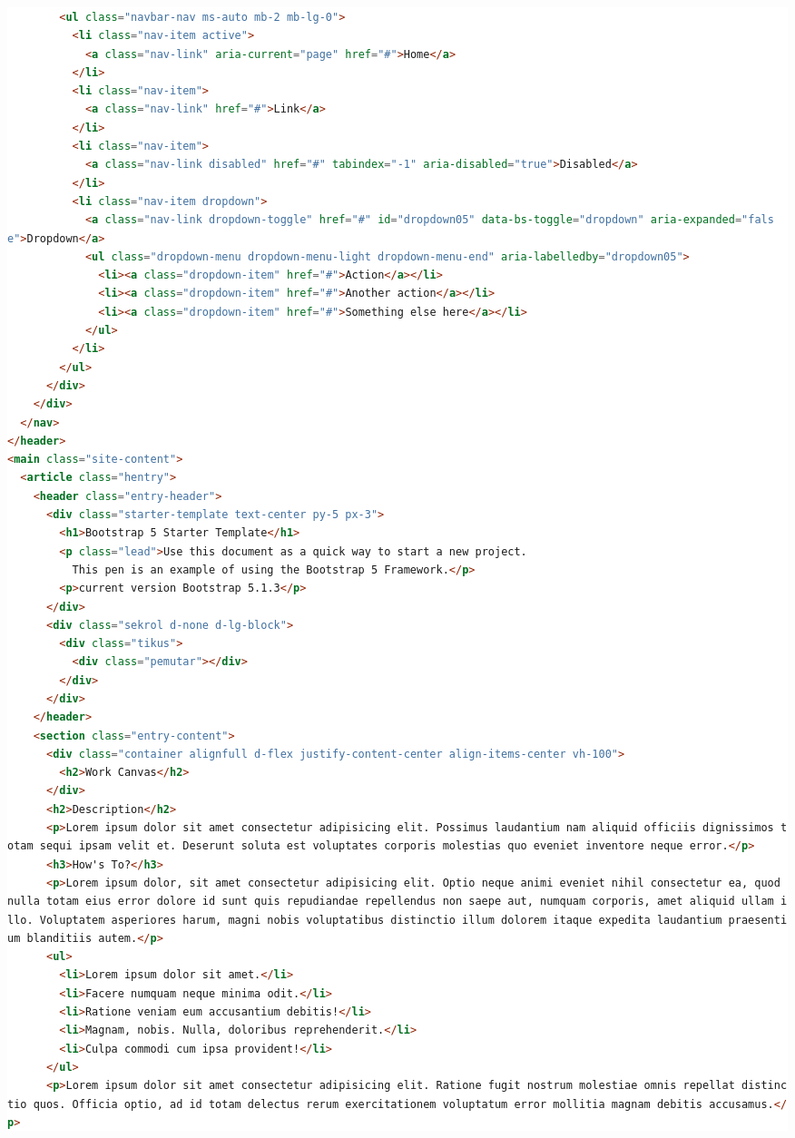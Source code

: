```html
        <ul class="navbar-nav ms-auto mb-2 mb-lg-0">
          <li class="nav-item active">
            <a class="nav-link" aria-current="page" href="#">Home</a>
          </li>
          <li class="nav-item">
            <a class="nav-link" href="#">Link</a>
          </li>
          <li class="nav-item">
            <a class="nav-link disabled" href="#" tabindex="-1" aria-disabled="true">Disabled</a>
          </li>
          <li class="nav-item dropdown">
            <a class="nav-link dropdown-toggle" href="#" id="dropdown05" data-bs-toggle="dropdown" aria-expanded="false">Dropdown</a>
            <ul class="dropdown-menu dropdown-menu-light dropdown-menu-end" aria-labelledby="dropdown05">
              <li><a class="dropdown-item" href="#">Action</a></li>
              <li><a class="dropdown-item" href="#">Another action</a></li>
              <li><a class="dropdown-item" href="#">Something else here</a></li>
            </ul>
          </li>
        </ul>
      </div>
    </div>
  </nav>
</header>
<main class="site-content">
  <article class="hentry">
    <header class="entry-header">
      <div class="starter-template text-center py-5 px-3">
        <h1>Bootstrap 5 Starter Template</h1>
        <p class="lead">Use this document as a quick way to start a new project.
          This pen is an example of using the Bootstrap 5 Framework.</p>
        <p>current version Bootstrap 5.1.3</p>
      </div>
      <div class="sekrol d-none d-lg-block">
        <div class="tikus">
          <div class="pemutar"></div>
        </div>
      </div>
    </header>
    <section class="entry-content">
      <div class="container alignfull d-flex justify-content-center align-items-center vh-100">
        <h2>Work Canvas</h2>
      </div>
      <h2>Description</h2>
      <p>Lorem ipsum dolor sit amet consectetur adipisicing elit. Possimus laudantium nam aliquid officiis dignissimos totam sequi ipsam velit et. Deserunt soluta est voluptates corporis molestias quo eveniet inventore neque error.</p>
      <h3>How's To?</h3>
      <p>Lorem ipsum dolor, sit amet consectetur adipisicing elit. Optio neque animi eveniet nihil consectetur ea, quod nulla totam eius error dolore id sunt quis repudiandae repellendus non saepe aut, numquam corporis, amet aliquid ullam illo. Voluptatem asperiores harum, magni nobis voluptatibus distinctio illum dolorem itaque expedita laudantium praesentium blanditiis autem.</p>
      <ul>
        <li>Lorem ipsum dolor sit amet.</li>
        <li>Facere numquam neque minima odit.</li>
        <li>Ratione veniam eum accusantium debitis!</li>
        <li>Magnam, nobis. Nulla, doloribus reprehenderit.</li>
        <li>Culpa commodi cum ipsa provident!</li>
      </ul>
      <p>Lorem ipsum dolor sit amet consectetur adipisicing elit. Ratione fugit nostrum molestiae omnis repellat distinctio quos. Officia optio, ad id totam delectus rerum exercitationem voluptatum error mollitia magnam debitis accusamus.</p>
```